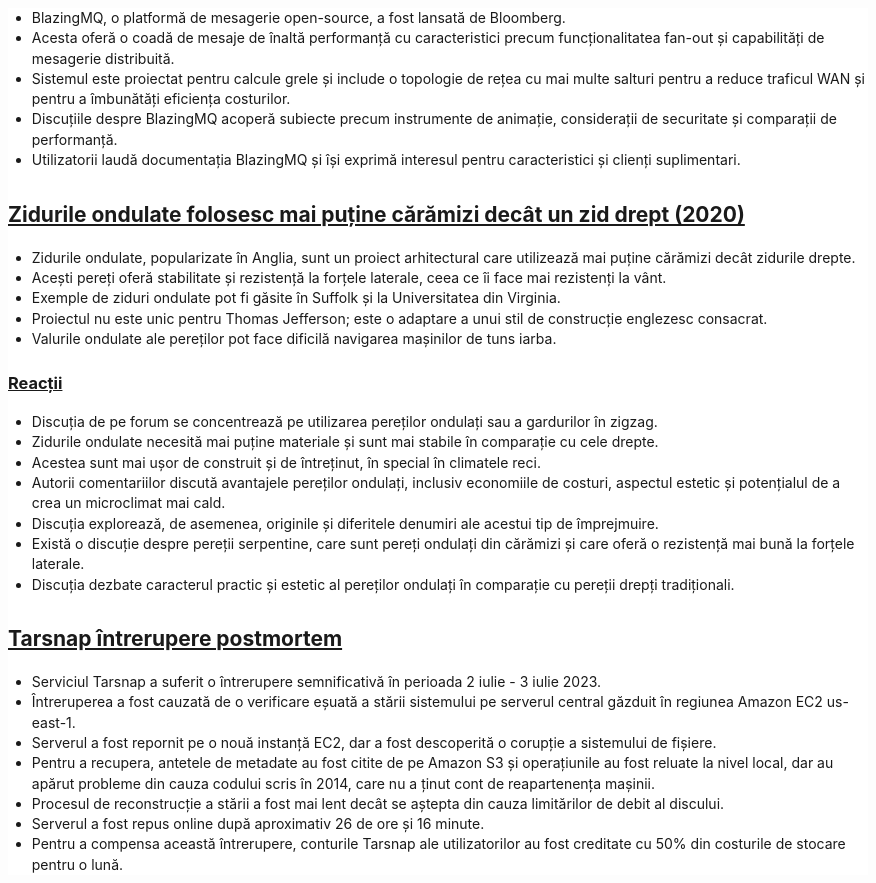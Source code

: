 - BlazingMQ, o platformă de mesagerie open-source, a fost lansată de Bloomberg.
- Acesta oferă o coadă de mesaje de înaltă performanță cu caracteristici precum funcționalitatea fan-out și capabilități de mesagerie distribuită.
- Sistemul este proiectat pentru calcule grele și include o topologie de rețea cu mai multe salturi pentru a reduce traficul WAN și pentru a îmbunătăți eficiența costurilor.
- Discuțiile despre BlazingMQ acoperă subiecte precum instrumente de animație, considerații de securitate și comparații de performanță.
- Utilizatorii laudă documentația BlazingMQ și își exprimă interesul pentru caracteristici și clienți suplimentari.

## [Zidurile ondulate folosesc mai puține cărămizi decât un zid drept (2020)](https://twistedsifter.com/2020/06/how-wavy-crinkle-crankle-walls-use-less-bricks-than-straight-walls/)

- Zidurile ondulate, popularizate în Anglia, sunt un proiect arhitectural care utilizează mai puține cărămizi decât zidurile drepte.
- Acești pereți oferă stabilitate și rezistență la forțele laterale, ceea ce îi face mai rezistenți la vânt.
- Exemple de ziduri ondulate pot fi găsite în Suffolk și la Universitatea din Virginia.
- Proiectul nu este unic pentru Thomas Jefferson; este o adaptare a unui stil de construcție englezesc consacrat.
- Valurile ondulate ale pereților pot face dificilă navigarea mașinilor de tuns iarba.

### [Reacții](https://news.ycombinator.com/item?id=36892970)

- Discuția de pe forum se concentrează pe utilizarea pereților ondulați sau a gardurilor în zigzag.
- Zidurile ondulate necesită mai puține materiale și sunt mai stabile în comparație cu cele drepte.
- Acestea sunt mai ușor de construit și de întreținut, în special în climatele reci.
- Autorii comentariilor discută avantajele pereților ondulați, inclusiv economiile de costuri, aspectul estetic și potențialul de a crea un microclimat mai cald.
- Discuția explorează, de asemenea, originile și diferitele denumiri ale acestui tip de împrejmuire.
- Există o discuție despre pereții serpentine, care sunt pereți ondulați din cărămizi și care oferă o rezistență mai bună la forțele laterale.
- Discuția dezbate caracterul practic și estetic al pereților ondulați în comparație cu pereții drepți tradiționali.

## [Tarsnap întrerupere postmortem](https://mail.tarsnap.com/tarsnap-announce/msg00050.html)

- Serviciul Tarsnap a suferit o întrerupere semnificativă în perioada 2 iulie - 3 iulie 2023.
- Întreruperea a fost cauzată de o verificare eșuată a stării sistemului pe serverul central găzduit în regiunea Amazon EC2 us-east-1.
- Serverul a fost repornit pe o nouă instanță EC2, dar a fost descoperită o corupție a sistemului de fișiere.
- Pentru a recupera, antetele de metadate au fost citite de pe Amazon S3 și operațiunile au fost reluate la nivel local, dar au apărut probleme din cauza codului scris în 2014, care nu a ținut cont de reapartenența mașinii.
- Procesul de reconstrucție a stării a fost mai lent decât se aștepta din cauza limitărilor de debit al discului.
- Serverul a fost repus online după aproximativ 26 de ore și 16 minute.
- Pentru a compensa această întrerupere, conturile Tarsnap ale utilizatorilor au fost creditate cu 50% din costurile de stocare pentru o lună.
